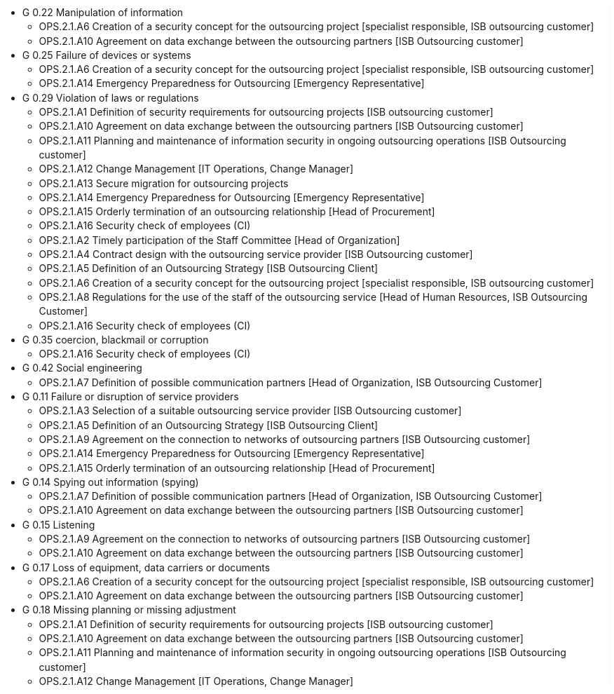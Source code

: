 * G 0.22 Manipulation of information
  * OPS.2.1.A6 Creation of a security concept for the outsourcing project [specialist responsible, ISB outsourcing customer]
  * OPS.2.1.A10 Agreement on data exchange between the outsourcing partners [ISB Outsourcing customer]
* G 0.25 Failure of devices or systems
  * OPS.2.1.A6 Creation of a security concept for the outsourcing project [specialist responsible, ISB outsourcing customer]
  * OPS.2.1.A14 Emergency Preparedness for Outsourcing [Emergency Representative]
* G 0.29 Violation of laws or regulations
  * OPS.2.1.A1 Definition of security requirements for outsourcing projects [ISB outsourcing customer]
  * OPS.2.1.A10 Agreement on data exchange between the outsourcing partners [ISB Outsourcing customer]
  * OPS.2.1.A11 Planning and maintenance of information security in ongoing outsourcing operations [ISB Outsourcing customer]
  * OPS.2.1.A12 Change Management [IT Operations, Change Manager]
  * OPS.2.1.A13 Secure migration for outsourcing projects
  * OPS.2.1.A14 Emergency Preparedness for Outsourcing [Emergency Representative]
  * OPS.2.1.A15 Orderly termination of an outsourcing relationship [Head of Procurement]
  * OPS.2.1.A16 Security check of employees (CI)
  * OPS.2.1.A2 Timely participation of the Staff Committee [Head of Organization]
  * OPS.2.1.A4 Contract design with the outsourcing service provider [ISB Outsourcing customer]
  * OPS.2.1.A5 Definition of an Outsourcing Strategy [ISB Outsourcing Client]
  * OPS.2.1.A6 Creation of a security concept for the outsourcing project [specialist responsible, ISB outsourcing customer]
  * OPS.2.1.A8 Regulations for the use of the staff of the outsourcing service [Head of Human Resources, ISB Outsourcing Customer]
  * OPS.2.1.A16 Security check of employees (CI)
* G 0.35 coercion, blackmail or corruption
  * OPS.2.1.A16 Security check of employees (CI)
* G 0.42 Social engineering
  * OPS.2.1.A7 Definition of possible communication partners [Head of Organization, ISB Outsourcing Customer]
* G 0.11 Failure or disruption of service providers
  * OPS.2.1.A3 Selection of a suitable outsourcing service provider [ISB Outsourcing customer]
  * OPS.2.1.A5 Definition of an Outsourcing Strategy [ISB Outsourcing Client]
  * OPS.2.1.A9 Agreement on the connection to networks of outsourcing partners [ISB Outsourcing customer]
  * OPS.2.1.A14 Emergency Preparedness for Outsourcing [Emergency Representative]
  * OPS.2.1.A15 Orderly termination of an outsourcing relationship [Head of Procurement]
* G 0.14 Spying out information (spying)
  * OPS.2.1.A7 Definition of possible communication partners [Head of Organization, ISB Outsourcing Customer]
  * OPS.2.1.A10 Agreement on data exchange between the outsourcing partners [ISB Outsourcing customer]
* G 0.15 Listening
  * OPS.2.1.A9 Agreement on the connection to networks of outsourcing partners [ISB Outsourcing customer]
  * OPS.2.1.A10 Agreement on data exchange between the outsourcing partners [ISB Outsourcing customer]
* G 0.17 Loss of equipment, data carriers or documents
  * OPS.2.1.A6 Creation of a security concept for the outsourcing project [specialist responsible, ISB outsourcing customer]
  * OPS.2.1.A10 Agreement on data exchange between the outsourcing partners [ISB Outsourcing customer]
* G 0.18 Missing planning or missing adjustment
  * OPS.2.1.A1 Definition of security requirements for outsourcing projects [ISB outsourcing customer]
  * OPS.2.1.A10 Agreement on data exchange between the outsourcing partners [ISB Outsourcing customer]
  * OPS.2.1.A11 Planning and maintenance of information security in ongoing outsourcing operations [ISB Outsourcing customer]
  * OPS.2.1.A12 Change Management [IT Operations, Change Manager]